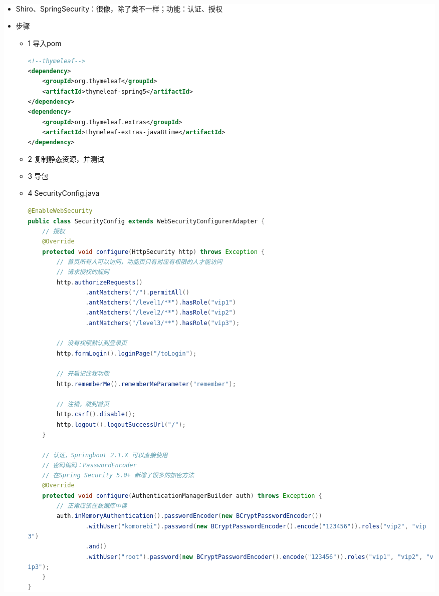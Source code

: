 * Shiro、SpringSecurity：很像，除了类不一样；功能：认证、授权

* 步骤

	* 1 导入pom

		```xml
		<!--thymeleaf-->
		<dependency>
		    <groupId>org.thymeleaf</groupId>
		    <artifactId>thymeleaf-spring5</artifactId>
		</dependency>
		<dependency>
		    <groupId>org.thymeleaf.extras</groupId>
		    <artifactId>thymeleaf-extras-java8time</artifactId>
		</dependency>
		```

	* 2 复制静态资源，并测试

	* 3 导包

	* 4 SecurityConfig.java

		```java
		@EnableWebSecurity
		public class SecurityConfig extends WebSecurityConfigurerAdapter {
		    // 授权
		    @Override
		    protected void configure(HttpSecurity http) throws Exception {
		        // 首页所有人可以访问，功能页只有对应有权限的人才能访问
		        // 请求授权的规则
		        http.authorizeRequests()
		                .antMatchers("/").permitAll()
		                .antMatchers("/level1/**").hasRole("vip1")
		                .antMatchers("/level2/**").hasRole("vip2")
		                .antMatchers("/level3/**").hasRole("vip3");
		
		        // 没有权限默认到登录页
		        http.formLogin().loginPage("/toLogin");
		
		        // 开启记住我功能
		        http.rememberMe().rememberMeParameter("remember");
		
		        // 注销，跳到首页
		        http.csrf().disable();
		        http.logout().logoutSuccessUrl("/");
		    }
		
		    // 认证，Springboot 2.1.X 可以直接使用
		    // 密码编码：PasswordEncoder
		    // 在Spring Security 5.0+ 新增了很多的加密方法
		    @Override
		    protected void configure(AuthenticationManagerBuilder auth) throws Exception {
		        // 正常应该在数据库中读
		        auth.inMemoryAuthentication().passwordEncoder(new BCryptPasswordEncoder())
		                .withUser("komorebi").password(new BCryptPasswordEncoder().encode("123456")).roles("vip2", "vip3")
		                .and()
		                .withUser("root").password(new BCryptPasswordEncoder().encode("123456")).roles("vip1", "vip2", "vip3");
		    }
		}
		```
